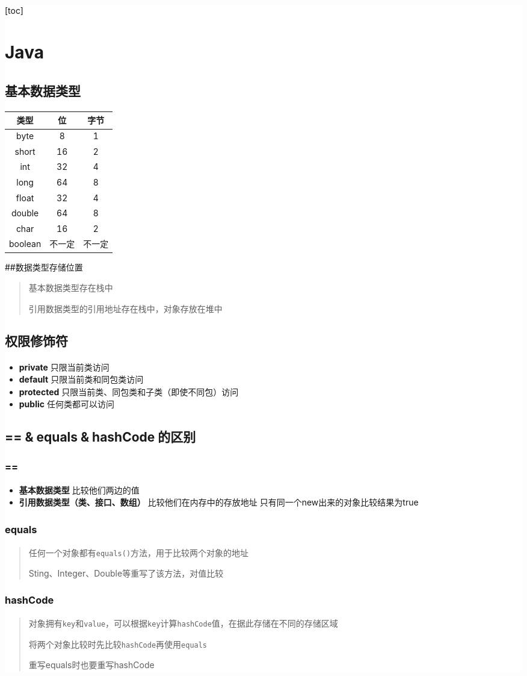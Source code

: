 [toc]

# Java

## 基本数据类型

|  类型   |   位   |  字节  |
| :-----: | :----: | :----: |
|  byte   |   8    |   1    |
|  short  |   16   |   2    |
|   int   |   32   |   4    |
|  long   |   64   |   8    |
|  float  |   32   |   4    |
| double  |   64   |   8    |
|  char   |   16   |   2    |
| boolean | 不一定 | 不一定 |

##数据类型存储位置
> 基本数据类型存在栈中
>
> 引用数据类型的引用地址存在栈中，对象存放在堆中

## 权限修饰符

* **private** 只限当前类访问
* **default** 只限当前类和同包类访问
* **protected** 只限当前类、同包类和子类（即使不同包）访问
* **public** 任何类都可以访问
## == & equals & hashCode 的区别
### ==

* **基本数据类型**
   比较他们两边的值
* **引用数据类型（类、接口、数组）**
   比较他们在内存中的存放地址
   只有同一个new出来的对象比较结果为true

### equals

> 任何一个对象都有`equals()`方法，用于比较两个对象的地址
>
> Sting、Integer、Double等重写了该方法，对值比较

### hashCode
>  对象拥有`key`和`value`，可以根据`key`计算`hashCode`值，在据此存储在不同的存储区域
>
> 将两个对象比较时先比较`hashCode`再使用`equals`
>
> 重写equals时也要重写hashCode
